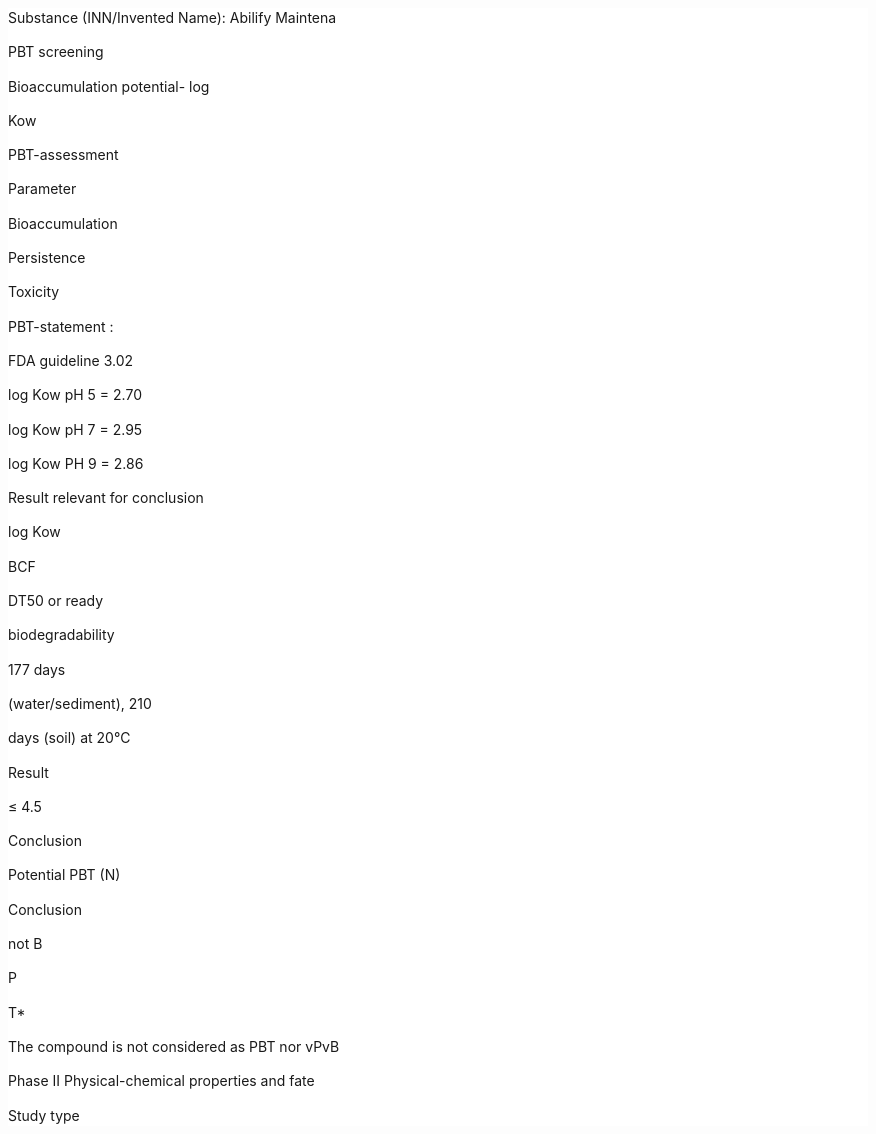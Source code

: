 Substance (INN/Invented Name): Abilify Maintena

PBT screening

Bioaccumulation potential- log

Kow

PBT-assessment

Parameter

Bioaccumulation

Persistence

Toxicity

PBT-statement :

FDA guideline 3.02

log Kow pH 5 = 2.70

log Kow pH 7 = 2.95

log Kow PH 9 = 2.86

Result relevant for conclusion

log Kow

BCF

DT50 or ready

biodegradability

177 days

(water/sediment), 210

days (soil) at 20℃

Result

≤ 4.5

Conclusion

Potential PBT (N)

Conclusion

not B

P

T*

The compound is not considered as PBT nor vPvB

Phase II Physical-chemical properties and fate

Study type
